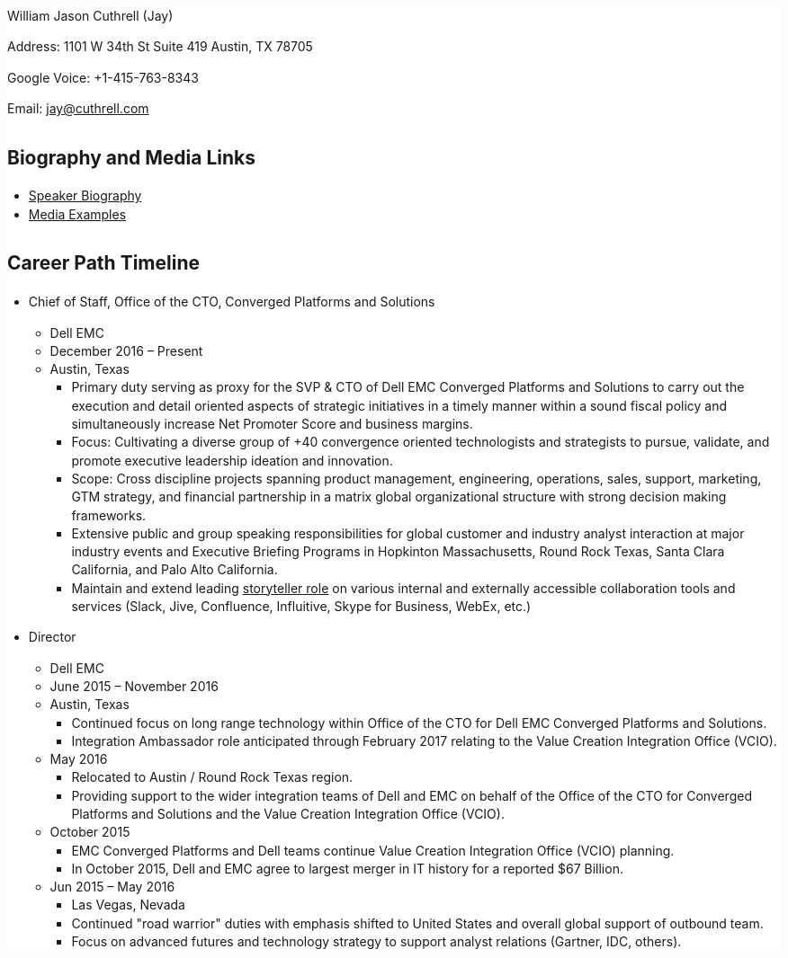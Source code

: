William Jason Cuthrell (Jay)

Address:
  1101 W 34th St
  Suite 419
  Austin, TX 78705


Google Voice: +1-415-763-8343

Email: [jay@cuthrell.com][ac5662d0]

  [ac5662d0]: mailto:jay@cuthrell.com "jay@cuthrell.com"


## Biography and Media Links

- [Speaker Biography](https://jaycuthrell.com/)
- [Media Examples](https://jaycuthrell.com/media/)

## Career Path Timeline

- Chief of Staff, Office of the CTO, Converged Platforms and Solutions
  - Dell EMC
  - December 2016 – Present
  - Austin, Texas
    - Primary duty serving as proxy for the SVP & CTO of Dell EMC Converged Platforms and Solutions to carry out the execution and detail oriented aspects of strategic initiatives in a timely manner within a sound fiscal policy and simultaneously increase Net Promoter Score and business margins.
    - Focus: Cultivating a diverse group of +40 convergence oriented technologists and strategists to pursue, validate, and promote executive leadership ideation and innovation.
    - Scope: Cross discipline projects spanning product management, engineering, operations, sales, support, marketing, GTM strategy, and financial partnership in a matrix global organizational structure with strong decision making frameworks.
    - Extensive public and group speaking responsibilities for global customer and industry analyst interaction at major industry events and Executive Briefing Programs in Hopkinton Massachusetts, Round Rock Texas, Santa Clara California, and Palo Alto California.
    - Maintain and extend leading [storyteller role](https://jaycuthrell.com/media/) on various internal and externally accessible collaboration tools and services (Slack, Jive, Confluence, Influitive, Skype for Business, WebEx, etc.)


- Director
  - Dell EMC
  - June 2015 – November 2016
  - Austin, Texas
    - Continued focus on long range technology within Office of the CTO for Dell EMC Converged Platforms and Solutions.
    - Integration Ambassador role anticipated through February 2017 relating to the Value Creation Integration Office (VCIO).
  - May 2016
    - Relocated to Austin / Round Rock Texas region.
    - Providing support to the wider integration teams of Dell and EMC on behalf of the Office of the CTO for Converged Platforms and Solutions and the Value Creation Integration Office (VCIO).
  - October 2015
    - EMC Converged Platforms and Dell teams continue Value Creation Integration Office (VCIO) planning.
    - In October 2015, Dell and EMC agree to largest merger in IT history for a reported $67 Billion.
  - Jun 2015 – May 2016
    - Las Vegas, Nevada
    - Continued "road warrior" duties with emphasis shifted to United States and overall global support of outbound team.
    - Focus on advanced futures and technology strategy to support analyst relations (Gartner, IDC, others).
